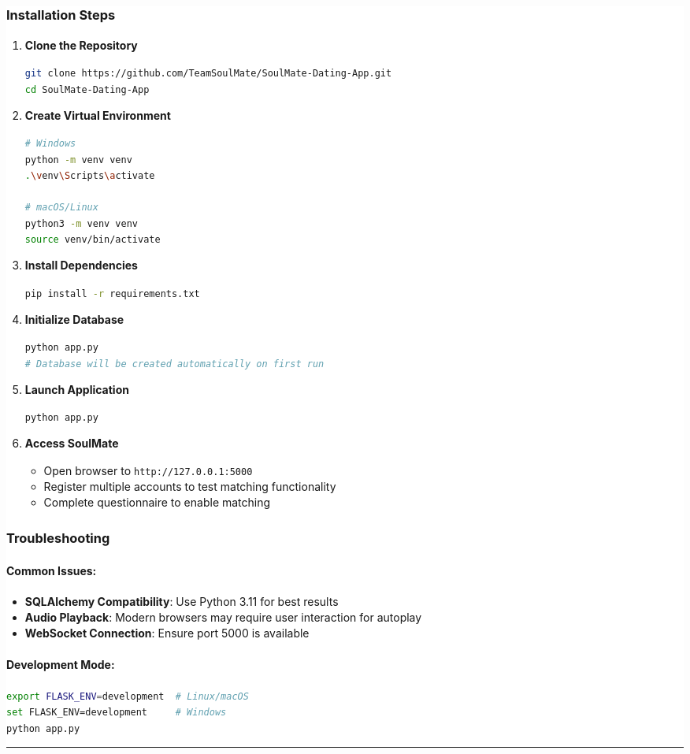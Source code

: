 ### **Installation Steps**

1. **Clone the Repository**
   ```bash
   git clone https://github.com/TeamSoulMate/SoulMate-Dating-App.git
   cd SoulMate-Dating-App
   ```

2. **Create Virtual Environment**
   ```bash
   # Windows
   python -m venv venv
   .\venv\Scripts\activate
   
   # macOS/Linux
   python3 -m venv venv
   source venv/bin/activate
   ```

3. **Install Dependencies**
   ```bash
   pip install -r requirements.txt
   ```

4. **Initialize Database**
   ```bash
   python app.py
   # Database will be created automatically on first run
   ```

5. **Launch Application**
   ```bash
   python app.py
   ```

6. **Access SoulMate**
   - Open browser to `http://127.0.0.1:5000`
   - Register multiple accounts to test matching functionality
   - Complete questionnaire to enable matching

### **Troubleshooting**

#### **Common Issues:**
- **SQLAlchemy Compatibility**: Use Python 3.11 for best results
- **Audio Playback**: Modern browsers may require user interaction for autoplay
- **WebSocket Connection**: Ensure port 5000 is available

#### **Development Mode:**
```bash
export FLASK_ENV=development  # Linux/macOS
set FLASK_ENV=development     # Windows
python app.py
```

---
